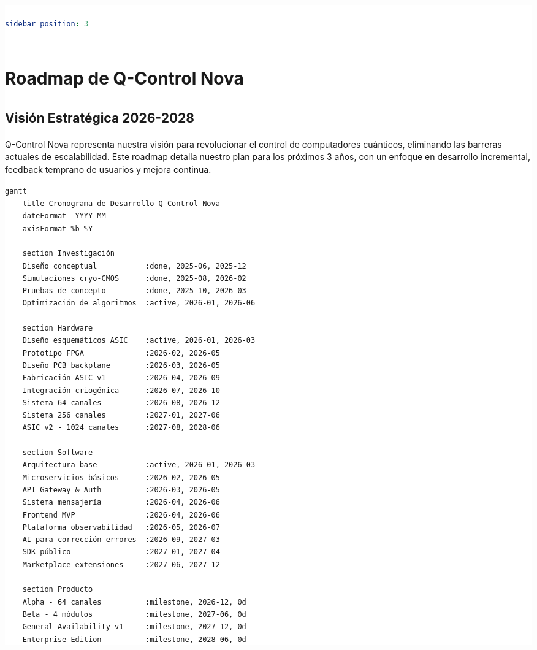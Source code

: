 ```yaml
---
sidebar_position: 3
---
```


# Roadmap de Q-Control Nova

## Visión Estratégica 2026-2028

Q-Control Nova representa nuestra visión para revolucionar el control de computadores cuánticos, eliminando las barreras actuales de escalabilidad. Este roadmap detalla nuestro plan para los próximos 3 años, con un enfoque en desarrollo incremental, feedback temprano de usuarios y mejora continua.

```mermaid
gantt
    title Cronograma de Desarrollo Q-Control Nova
    dateFormat  YYYY-MM
    axisFormat %b %Y
    
    section Investigación
    Diseño conceptual           :done, 2025-06, 2025-12
    Simulaciones cryo-CMOS      :done, 2025-08, 2026-02
    Pruebas de concepto         :done, 2025-10, 2026-03
    Optimización de algoritmos  :active, 2026-01, 2026-06
    
    section Hardware
    Diseño esquemáticos ASIC    :active, 2026-01, 2026-03
    Prototipo FPGA              :2026-02, 2026-05
    Diseño PCB backplane        :2026-03, 2026-05
    Fabricación ASIC v1         :2026-04, 2026-09
    Integración criogénica      :2026-07, 2026-10
    Sistema 64 canales          :2026-08, 2026-12
    Sistema 256 canales         :2027-01, 2027-06
    ASIC v2 - 1024 canales      :2027-08, 2028-06
    
    section Software
    Arquitectura base           :active, 2026-01, 2026-03
    Microservicios básicos      :2026-02, 2026-05
    API Gateway & Auth          :2026-03, 2026-05
    Sistema mensajería          :2026-04, 2026-06
    Frontend MVP                :2026-04, 2026-06
    Plataforma observabilidad   :2026-05, 2026-07
    AI para corrección errores  :2026-09, 2027-03
    SDK público                 :2027-01, 2027-04
    Marketplace extensiones     :2027-06, 2027-12
    
    section Producto
    Alpha - 64 canales          :milestone, 2026-12, 0d
    Beta - 4 módulos            :milestone, 2027-06, 0d
    General Availability v1     :milestone, 2027-12, 0d
    Enterprise Edition          :milestone, 2028-06, 0d
```
